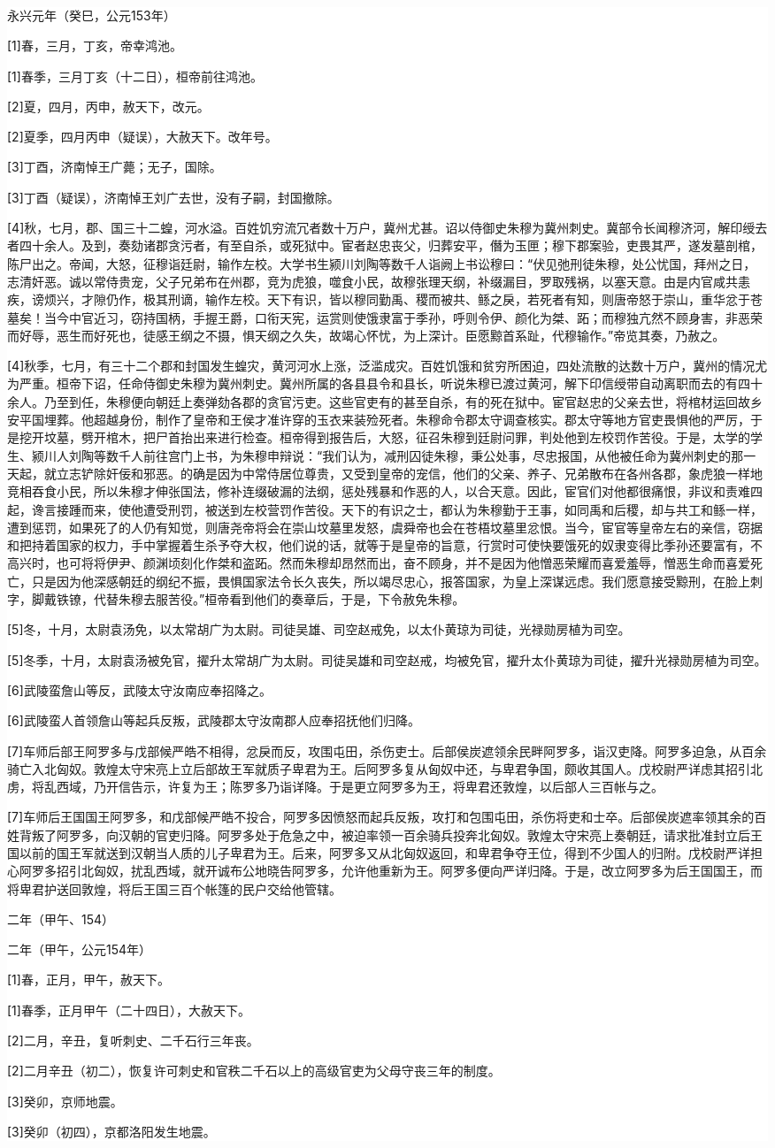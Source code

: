 永兴元年（癸巳，公元153年）

[1]春，三月，丁亥，帝幸鸿池。

[1]春季，三月丁亥（十二日），桓帝前往鸿池。

[2]夏，四月，丙申，赦天下，改元。

[2]夏季，四月丙申（疑误），大赦天下。改年号。

[3]丁酉，济南悼王广薨；无子，国除。

[3]丁酉（疑误），济南悼王刘广去世，没有子嗣，封国撤除。

[4]秋，七月，郡、国三十二蝗，河水溢。百姓饥穷流冗者数十万户，冀州尤甚。诏以侍御史朱穆为冀州刺史。冀部令长闻穆济河，解印绶去者四十余人。及到，奏劾诸郡贪污者，有至自杀，或死狱中。宦者赵忠丧父，归葬安平，僭为玉匣；穆下郡案验，吏畏其严，遂发墓剖棺，陈尸出之。帝闻，大怒，征穆诣廷尉，输作左校。大学书生颍川刘陶等数千人诣阙上书讼穆曰：“伏见弛刑徒朱穆，处公忧国，拜州之日，志清奸恶。诚以常侍贵宠，父子兄弟布在州郡，竞为虎狼，噬食小民，故穆张理天纲，补缀漏目，罗取残祸，以塞天意。由是内官咸共恚疾，谤烦兴，才隙仍作，极其刑谪，输作左校。天下有识，皆以穆同勤禹、稷而被共、鲧之戾，若死者有知，则唐帝怒于崇山，重华忿于苍墓矣！当今中官近习，窃持国柄，手握王爵，口衔天宪，运赏则使饿隶富于季孙，呼则令伊、颜化为桀、跖；而穆独亢然不顾身害，非恶荣而好辱，恶生而好死也，徒感王纲之不摄，惧天纲之久失，故竭心怀忧，为上深计。臣愿黥首系趾，代穆输作。”帝览其奏，乃赦之。

[4]秋季，七月，有三十二个郡和封国发生蝗灾，黄河河水上涨，泛滥成灾。百姓饥饿和贫穷所困迫，四处流散的达数十万户，冀州的情况尤为严重。桓帝下诏，任命侍御史朱穆为冀州刺史。冀州所属的各县县令和县长，听说朱穆已渡过黄河，解下印信绶带自动离职而去的有四十余人。乃至到任，朱穆便向朝廷上奏弹劾各郡的贪官污吏。这些官吏有的甚至自杀，有的死在狱中。宦官赵忠的父亲去世，将棺材运回故乡安平国埋葬。他超越身份，制作了皇帝和王侯才准许穿的玉衣来装殓死者。朱穆命令郡太守调查核实。郡太守等地方官吏畏惧他的严厉，于是挖开坟墓，劈开棺木，把尸首抬出来进行检查。桓帝得到报告后，大怒，征召朱穆到廷尉问罪，判处他到左校罚作苦役。于是，太学的学生、颍川人刘陶等数千人前往宫门上书，为朱穆申辩说：“我们认为，减刑囚徒朱穆，秉公处事，尽忠报国，从他被任命为冀州刺史的那一天起，就立志铲除奸佞和邪恶。的确是因为中常侍居位尊贵，又受到皇帝的宠信，他们的父亲、养子、兄弟散布在各州各郡，象虎狼一样地竞相吞食小民，所以朱穆才伸张国法，修补连缀破漏的法纲，惩处残暴和作恶的人，以合天意。因此，宦官们对他都很痛恨，非议和责难四起，谗言接踵而来，使他遭受刑罚，被送到左校营罚作苦役。天下的有识之士，都认为朱穆勤于王事，如同禹和后稷，却与共工和鲧一样，遭到惩罚，如果死了的人仍有知觉，则唐尧帝将会在崇山坟墓里发怒，虞舜帝也会在苍梧坟墓里忿恨。当今，宦官等皇帝左右的亲信，窃据和把持着国家的权力，手中掌握着生杀予夺大权，他们说的话，就等于是皇帝的旨意，行赏时可使快要饿死的奴隶变得比季孙还要富有，不高兴时，也可将将伊尹、颜渊顷刻化作桀和盗跖。然而朱穆却昂然而出，奋不顾身，并不是因为他憎恶荣耀而喜爱羞辱，憎恶生命而喜爱死亡，只是因为他深感朝廷的纲纪不振，畏惧国家法令长久丧失，所以竭尽忠心，报答国家，为皇上深谋远虑。我们愿意接受黥刑，在脸上刺字，脚戴铁镣，代替朱穆去服苦役。”桓帝看到他们的奏章后，于是，下令赦免朱穆。

[5]冬，十月，太尉袁汤免，以太常胡广为太尉。司徒吴雄、司空赵戒免，以太仆黄琼为司徒，光禄勋房植为司空。

[5]冬季，十月，太尉袁汤被免官，擢升太常胡广为太尉。司徒吴雄和司空赵戒，均被免官，擢升太仆黄琼为司徒，擢升光禄勋房植为司空。

[6]武陵蛮詹山等反，武陵太守汝南应奉招降之。

[6]武陵蛮人首领詹山等起兵反叛，武陵郡太守汝南郡人应奉招抚他们归降。

[7]车师后部王阿罗多与戊部候严皓不相得，忿戾而反，攻围屯田，杀伤吏士。后部侯炭遮领余民畔阿罗多，诣汉吏降。阿罗多迫急，从百余骑亡入北匈奴。敦煌太守宋亮上立后部故王军就质子卑君为王。后阿罗多复从匈奴中还，与卑君争国，颇收其国人。戊校尉严详虑其招引北虏，将乱西域，乃开信告示，许复为王；陈罗多乃诣详降。于是更立阿罗多为王，将卑君还敦煌，以后部人三百帐与之。

[7]车师后王国国王阿罗多，和戊部候严皓不投合，阿罗多因愤怒而起兵反叛，攻打和包围屯田，杀伤将吏和士卒。后部侯炭遮率领其余的百姓背叛了阿罗多，向汉朝的官吏归降。阿罗多处于危急之中，被迫率领一百余骑兵投奔北匈奴。敦煌太守宋亮上奏朝廷，请求批准封立后王国以前的国王军就送到汉朝当人质的儿子卑君为王。后来，阿罗多又从北匈奴返回，和卑君争夺王位，得到不少国人的归附。戊校尉严详担心阿罗多招引北匈奴，扰乱西域，就开诚布公地晓告阿罗多，允许他重新为王。阿罗多便向严详归降。于是，改立阿罗多为后王国国王，而将卑君护送回敦煌，将后王国三百个帐篷的民户交给他管辖。

二年（甲午、154）

二年（甲午，公元154年）

[1]春，正月，甲午，赦天下。

[1]春季，正月甲午（二十四日），大赦天下。

[2]二月，辛丑，复听刺史、二千石行三年丧。

[2]二月辛丑（初二），恢复许可刺史和官秩二千石以上的高级官吏为父母守丧三年的制度。

[3]癸卯，京师地震。

[3]癸卯（初四），京都洛阳发生地震。
